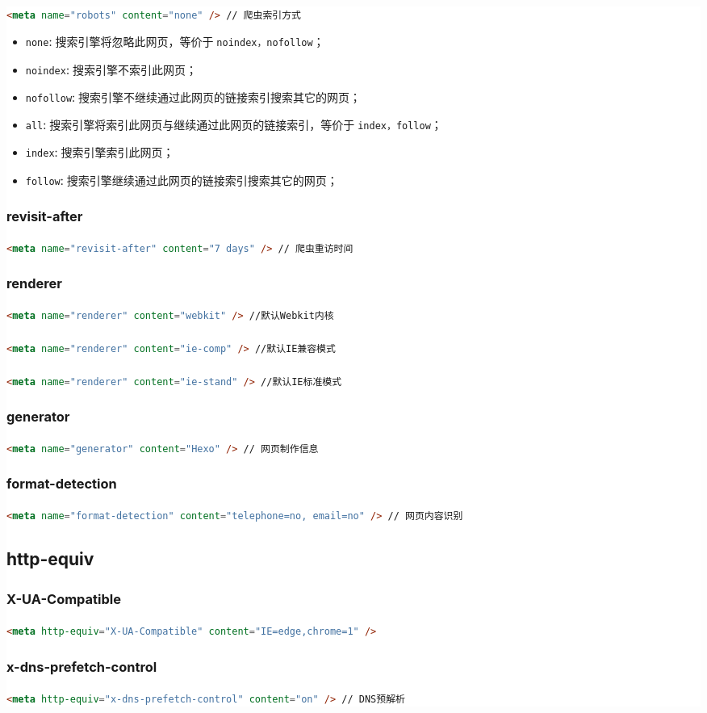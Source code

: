 ```html
<meta name="robots" content="none" /> // 爬虫索引方式
```

- `none`: 搜索引擎将忽略此网页，等价于 `noindex，nofollow`；

- `noindex`: 搜索引擎不索引此网页；

- `nofollow`: 搜索引擎不继续通过此网页的链接索引搜索其它的网页；

- `all`: 搜索引擎将索引此网页与继续通过此网页的链接索引，等价于 `index，follow`；

- `index`: 搜索引擎索引此网页；

- `follow`: 搜索引擎继续通过此网页的链接索引搜索其它的网页；

### revisit-after

```html
<meta name="revisit-after" content="7 days" /> // 爬虫重访时间
```

### renderer

```html
<meta name="renderer" content="webkit" /> //默认Webkit内核

<meta name="renderer" content="ie-comp" /> //默认IE兼容模式

<meta name="renderer" content="ie-stand" /> //默认IE标准模式
```

### generator

```html
<meta name="generator" content="Hexo" /> // 网页制作信息
```

### format-detection

```html
<meta name="format-detection" content="telephone=no, email=no" /> // 网页内容识别
```

## http-equiv

### X-UA-Compatible

```html
<meta http-equiv="X-UA-Compatible" content="IE=edge,chrome=1" />
```

### x-dns-prefetch-control

```html
<meta http-equiv="x-dns-prefetch-control" content="on" /> // DNS预解析
```
